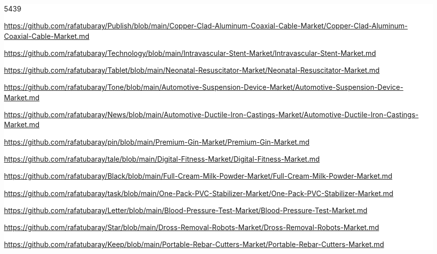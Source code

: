 5439</p><p><a href="https://github.com/rafatubaray/Publish/blob/main/Copper-Clad-Aluminum-Coaxial-Cable-Market/Copper-Clad-Aluminum-Coaxial-Cable-Market.md">https://github.com/rafatubaray/Publish/blob/main/Copper-Clad-Aluminum-Coaxial-Cable-Market/Copper-Clad-Aluminum-Coaxial-Cable-Market.md</a></p><p><a href="https://github.com/rafatubaray/Technology/blob/main/Intravascular-Stent-Market/Intravascular-Stent-Market.md">https://github.com/rafatubaray/Technology/blob/main/Intravascular-Stent-Market/Intravascular-Stent-Market.md</a></p><p><a href="https://github.com/rafatubaray/Tablet/blob/main/Neonatal-Resuscitator-Market/Neonatal-Resuscitator-Market.md">https://github.com/rafatubaray/Tablet/blob/main/Neonatal-Resuscitator-Market/Neonatal-Resuscitator-Market.md</a></p><p><a href="https://github.com/rafatubaray/Tone/blob/main/Automotive-Suspension-Device-Market/Automotive-Suspension-Device-Market.md">https://github.com/rafatubaray/Tone/blob/main/Automotive-Suspension-Device-Market/Automotive-Suspension-Device-Market.md</a></p><p><a href="https://github.com/rafatubaray/News/blob/main/Automotive-Ductile-Iron-Castings-Market/Automotive-Ductile-Iron-Castings-Market.md">https://github.com/rafatubaray/News/blob/main/Automotive-Ductile-Iron-Castings-Market/Automotive-Ductile-Iron-Castings-Market.md</a></p><p><a href="https://github.com/rafatubaray/pin/blob/main/Premium-Gin-Market/Premium-Gin-Market.md">https://github.com/rafatubaray/pin/blob/main/Premium-Gin-Market/Premium-Gin-Market.md</a></p><p><a href="https://github.com/rafatubaray/tale/blob/main/Digital-Fitness-Market/Digital-Fitness-Market.md">https://github.com/rafatubaray/tale/blob/main/Digital-Fitness-Market/Digital-Fitness-Market.md</a></p><p><a href="https://github.com/rafatubaray/Black/blob/main/Full-Cream-Milk-Powder-Market/Full-Cream-Milk-Powder-Market.md">https://github.com/rafatubaray/Black/blob/main/Full-Cream-Milk-Powder-Market/Full-Cream-Milk-Powder-Market.md</a></p><p><a href="https://github.com/rafatubaray/task/blob/main/One-Pack-PVC-Stabilizer-Market/One-Pack-PVC-Stabilizer-Market.md">https://github.com/rafatubaray/task/blob/main/One-Pack-PVC-Stabilizer-Market/One-Pack-PVC-Stabilizer-Market.md</a></p><p><a href="https://github.com/rafatubaray/Letter/blob/main/Blood-Pressure-Test-Market/Blood-Pressure-Test-Market.md">https://github.com/rafatubaray/Letter/blob/main/Blood-Pressure-Test-Market/Blood-Pressure-Test-Market.md</a></p><p><a href="https://github.com/rafatubaray/Star/blob/main/Dross-Removal-Robots-Market/Dross-Removal-Robots-Market.md">https://github.com/rafatubaray/Star/blob/main/Dross-Removal-Robots-Market/Dross-Removal-Robots-Market.md</a></p><p><a href="https://github.com/rafatubaray/Keep/blob/main/Portable-Rebar-Cutters-Market/Portable-Rebar-Cutters-Market.md">https://github.com/rafatubaray/Keep/blob/main/Portable-Rebar-Cutters-Market/Portable-Rebar-Cutters-Market.md</a></p>
